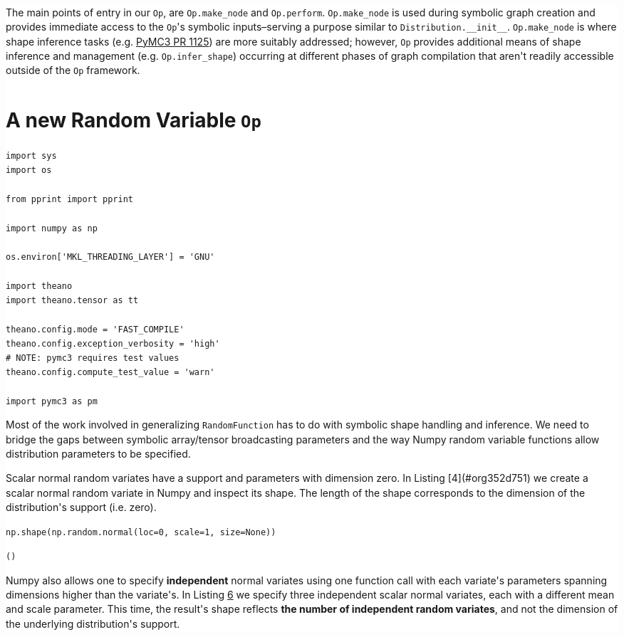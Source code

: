 The main points of entry in our `Op`, are `Op.make_node` and `Op.perform`. `Op.make_node` is used during symbolic graph creation and provides immediate access to the `Op`'s symbolic inputs&#x2013;serving a purpose similar to `Distribution.__init__`. `Op.make_node` is where shape inference tasks (e.g. [PyMC3 PR 1125](https://github.com/pymc-devs/pymc3/pull/1125)) are more suitably addressed; however, `Op` provides additional means of shape inference and management (e.g. `Op.infer_shape`) occurring at different phases of graph compilation that aren't readily accessible outside of the `Op` framework.


# A **new** Random Variable `Op`

```{#org9c584cc .python}
import sys
import os

from pprint import pprint

import numpy as np

os.environ['MKL_THREADING_LAYER'] = 'GNU'

import theano
import theano.tensor as tt

theano.config.mode = 'FAST_COMPILE'
theano.config.exception_verbosity = 'high'
# NOTE: pymc3 requires test values
theano.config.compute_test_value = 'warn'

import pymc3 as pm
```

Most of the work involved in generalizing `RandomFunction` has to do with symbolic shape handling and inference. We need to bridge the gaps between symbolic array/tensor broadcasting parameters and the way Numpy random variable functions allow distribution parameters to be specified.

<div class="example" markdown="">
Scalar normal random variates have a support and parameters with dimension zero. In Listing [4](#org352d751) we create a scalar normal random variate in Numpy and inspect its shape. The length of the shape corresponds to the dimension of the distribution's support (i.e. zero).

```{#org352d751 .python}
np.shape(np.random.normal(loc=0, scale=1, size=None))
```

```{#org96612e2 .python}
()
```

Numpy also allows one to specify **independent** normal variates using one function call with each variate's parameters spanning dimensions higher than the variate's. In Listing [6](#orgbabaa48) we specify three independent scalar normal variates, each with a different mean and scale parameter. This time, the result's shape reflects **the number of independent random variates**, and not the dimension of the underlying distribution's support.
